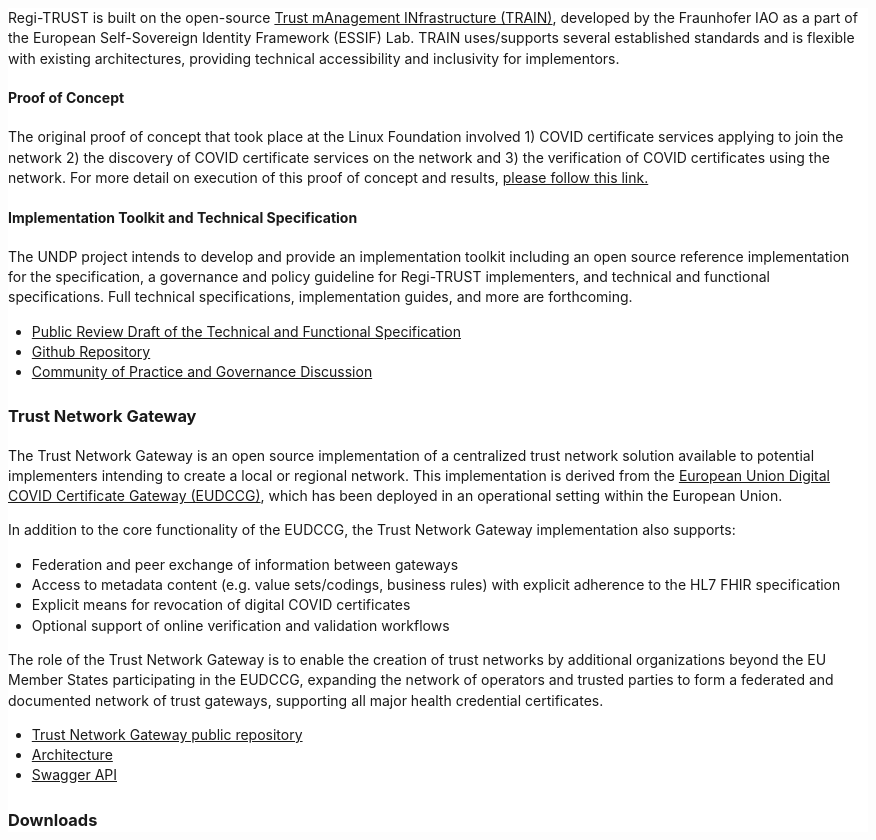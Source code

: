 Regi-TRUST is built on the open-source [Trust mAnagement INfrastructure (TRAIN)](https://gitlab.grnet.gr/essif-lab/infrastructure/fraunhofer/train_project_summary), developed by the Fraunhofer IAO as a part of the European Self-Sovereign Identity Framework (ESSIF) Lab. TRAIN uses/supports several established standards and is flexible with existing architectures, providing technical accessibility and inclusivity for implementors.

#### Proof of Concept

The original proof of concept that took place at the Linux Foundation involved 1) COVID certificate services applying to join the network 2) the discovery of COVID certificate services on the network and 3) the verification of COVID certificates using the network. For more detail on execution of this proof of concept and results, [please follow this link.](https://www.lfph.io/2022/04/19/lfph-completes-the-proof-of-concept-of-its-gccn-trust-registry-network/)

#### Implementation Toolkit and Technical Specification

The UNDP project intends to develop and provide an implementation toolkit including an open source reference implementation for the specification, a governance and policy guideline for Regi-TRUST implementers, and technical and functional specifications. Full technical specifications, implementation guides, and more are forthcoming.

* [Public Review Draft of the Technical and Functional Specification](https://docs.google.com/document/d/1MOmhbPsVhGEULUeBhUdieYzpi6VzdPZedCAHb5aHEE0)
* [Github Repository](https://github.com/undp/Regi-TRUST)
* [Community of Practice and Governance Discussion](https://www.sparkblue.org/Regi-TRUST/)

### Trust Network Gateway

The Trust Network Gateway is an open source implementation of a centralized trust network solution available to potential implementers intending to create a local or regional network. This implementation is derived from the [European Union Digital COVID Certificate Gateway (EUDCCG)](https://github.com/ehn-dcc-development/eu-dcc-overview), which has been deployed in an operational setting within the European Union.

In addition to the core functionality of the EUDCCG, the Trust Network Gateway implementation also supports:

* Federation and peer exchange of information between gateways
* Access to metadata content (e.g. value sets/codings, business rules) with explicit adherence to the HL7 FHIR specification
* Explicit means for revocation of digital COVID certificates
* Optional support of online verification and validation workflows

The role of the Trust Network Gateway is to enable the creation of trust networks by additional organizations beyond the EU Member States participating in the EUDCCG, expanding the network of operators and trusted parties to form a federated and documented network of trust gateways, supporting all major health credential certificates.

* [Trust Network Gateway public repository](https://github.com/WorldHealthOrganization/ddcc-gateway)
* [Architecture](./trust_network_gateway_architecture.md)
* [Swagger API](openapi)

### Downloads
